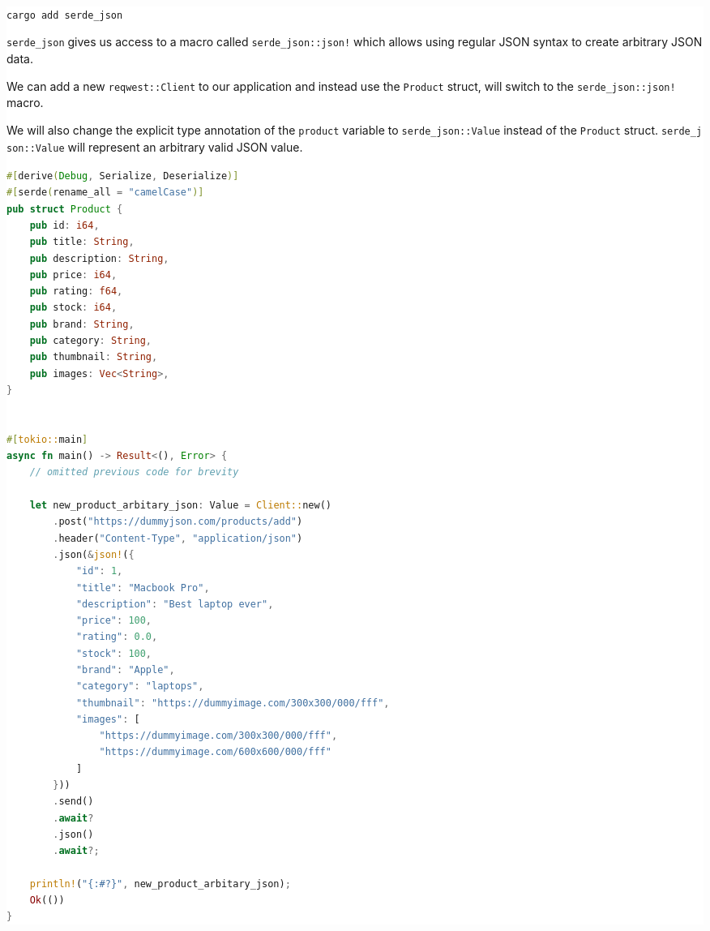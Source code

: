 ```bash
cargo add serde_json
```

`serde_json` gives us access to a macro called `serde_json::json!` which allows using regular JSON syntax to create arbitrary JSON data.

We can add a new `reqwest::Client` to our application and instead use the `Product` struct, will switch to the `serde_json::json!` macro.

We will also change the explicit type annotation of the `product` variable to `serde_json::Value` instead of the `Product` struct. `serde_json::Value` will represent an arbitrary valid JSON value.

```rust
#[derive(Debug, Serialize, Deserialize)]
#[serde(rename_all = "camelCase")]
pub struct Product {
    pub id: i64,
    pub title: String,
    pub description: String,
    pub price: i64,
    pub rating: f64,
    pub stock: i64,
    pub brand: String,
    pub category: String,
    pub thumbnail: String,
    pub images: Vec<String>,
}


#[tokio::main]
async fn main() -> Result<(), Error> {
    // omitted previous code for brevity

    let new_product_arbitary_json: Value = Client::new()
        .post("https://dummyjson.com/products/add")
        .header("Content-Type", "application/json")
        .json(&json!({
            "id": 1,
            "title": "Macbook Pro",
            "description": "Best laptop ever",
            "price": 100,
            "rating": 0.0,
            "stock": 100,
            "brand": "Apple",
            "category": "laptops",
            "thumbnail": "https://dummyimage.com/300x300/000/fff",
            "images": [
                "https://dummyimage.com/300x300/000/fff",
                "https://dummyimage.com/600x600/000/fff"
            ]
        }))
        .send()
        .await?
        .json()
        .await?;

    println!("{:#?}", new_product_arbitary_json);
    Ok(())
}
```
